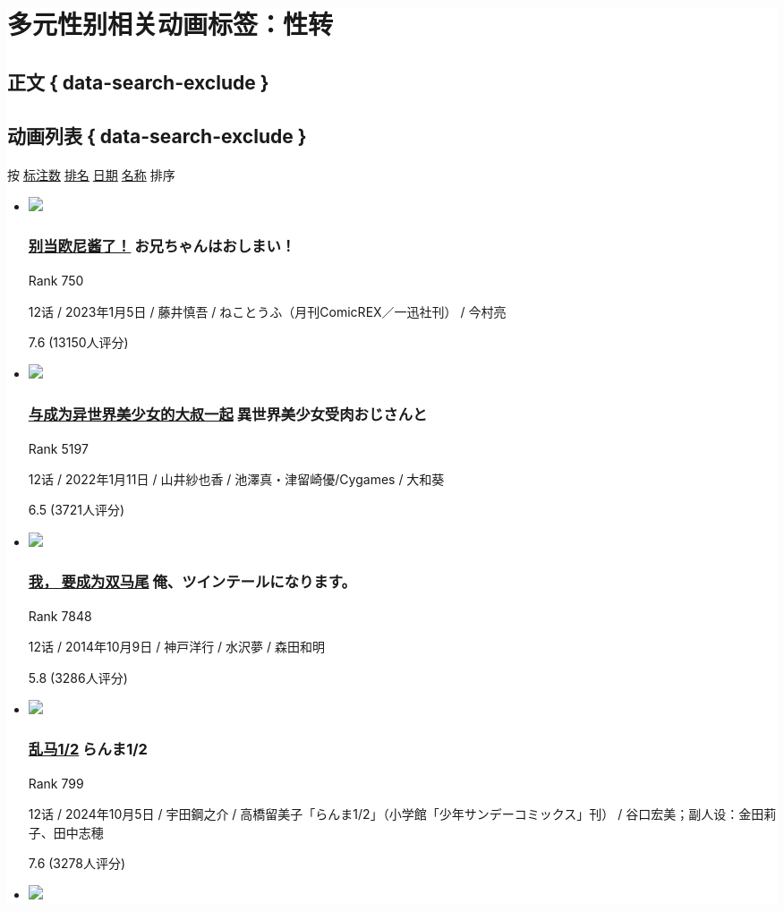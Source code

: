 # 多元性别相关动画标签：性转

## 正文 { data-search-exclude }


## 动画列表 { data-search-exclude }

按 [标注数](https://bangumi.tv/anime/tag/%E6%80%A7%E8%BD%AC/?sort=collects) [排名](https://bangumi.tv/anime/tag/%E6%80%A7%E8%BD%AC/?sort=rank) [日期](https://bangumi.tv/anime/tag/%E6%80%A7%E8%BD%AC/?sort=date) [名称](https://bangumi.tv/anime/tag/%E6%80%A7%E8%BD%AC/?sort=title) 排序

- [![](https://lain.bgm.tv/pic/cover/c/7e/ca/378862_24TnR.jpg)](https://bangumi.tv/subject/378862)
    
    ### [别当欧尼酱了！](https://bangumi.tv/subject/378862) お兄ちゃんはおしまい！
    
    Rank 750
    
    12话 / 2023年1月5日 / 藤井慎吾 / ねことうふ（月刊ComicREX／一迅社刊） / 今村亮
    
    7.6 (13150人评分)

- [![](https://lain.bgm.tv/pic/cover/c/35/19/336458_k6K0q.jpg)](https://bangumi.tv/subject/336458)
    
    ### [与成为异世界美少女的大叔一起](https://bangumi.tv/subject/336458) 異世界美少女受肉おじさんと
    
    Rank 5197
    
    12话 / 2022年1月11日 / 山井紗也香 / 池澤真・津留崎優/Cygames / 大和葵
    
    6.5 (3721人评分)

- [![](https://lain.bgm.tv/pic/cover/c/ad/c5/92429_p2289.jpg)](https://bangumi.tv/subject/92429)
    
    ### [我， 要成为双马尾](https://bangumi.tv/subject/92429) 俺、ツインテールになります。
    
    Rank 7848
    
    12话 / 2014年10月9日 / 神戸洋行 / 水沢夢 / 森田和明
    
    5.8 (3286人评分)

- [![](https://lain.bgm.tv/pic/cover/c/13/a3/489820_Hre3R.jpg)](https://bangumi.tv/subject/489820)
    
    ### [乱马1/2](https://bangumi.tv/subject/489820) らんま1/2
    
    Rank 799
    
    12话 / 2024年10月5日 / 宇田鋼之介 / 高橋留美子「らんま1/2」（小学館「少年サンデーコミックス」刊） / 谷口宏美；副人设：金田莉子、田中志穂
    
    7.6 (3278人评分)

- [![](https://lain.bgm.tv/pic/cover/c/5d/10/231278_FrbN1.jpg)](https://bangumi.tv/subject/231278)
    